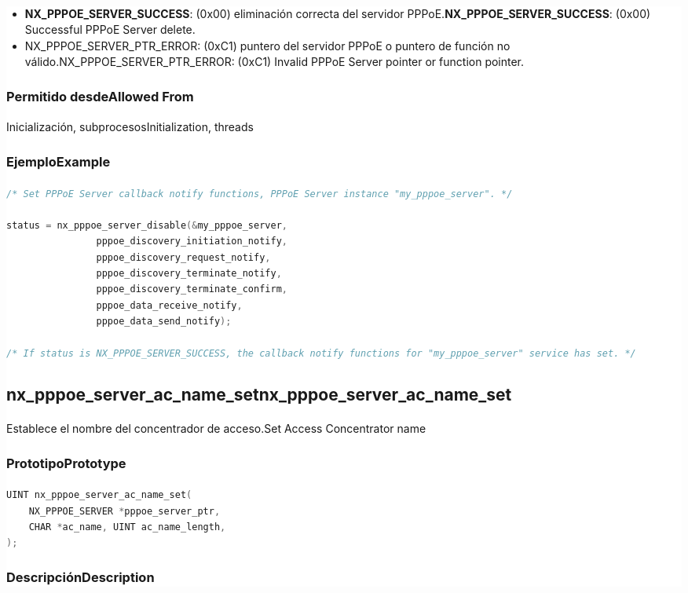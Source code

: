 - <span data-ttu-id="6d475-207">**NX_PPPOE_SERVER_SUCCESS**: (0x00) eliminación correcta del servidor PPPoE.</span><span class="sxs-lookup"><span data-stu-id="6d475-207">**NX_PPPOE_SERVER_SUCCESS**: (0x00) Successful PPPoE Server delete.</span></span>
- <span data-ttu-id="6d475-208">NX_PPPOE_SERVER_PTR_ERROR: (0xC1) puntero del servidor PPPoE o puntero de función no válido.</span><span class="sxs-lookup"><span data-stu-id="6d475-208">NX_PPPOE_SERVER_PTR_ERROR: (0xC1) Invalid PPPoE Server pointer or function pointer.</span></span>

### <a name="allowed-from"></a><span data-ttu-id="6d475-209">Permitido desde</span><span class="sxs-lookup"><span data-stu-id="6d475-209">Allowed From</span></span>

<span data-ttu-id="6d475-210">Inicialización, subprocesos</span><span class="sxs-lookup"><span data-stu-id="6d475-210">Initialization, threads</span></span>

### <a name="example"></a><span data-ttu-id="6d475-211">Ejemplo</span><span class="sxs-lookup"><span data-stu-id="6d475-211">Example</span></span>

```c
/* Set PPPoE Server callback notify functions, PPPoE Server instance "my_pppoe_server". */

status = nx_pppoe_server_disable(&my_pppoe_server,
                pppoe_discovery_initiation_notify,
                pppoe_discovery_request_notify,
                pppoe_discovery_terminate_notify,
                pppoe_discovery_terminate_confirm,
                pppoe_data_receive_notify,
                pppoe_data_send_notify);  

/* If status is NX_PPPOE_SERVER_SUCCESS, the callback notify functions for "my_pppoe_server" service has set. */
```

## <a name="nx_pppoe_server_ac_name_set"></a><span data-ttu-id="6d475-212">nx_pppoe_server_ac_name_set</span><span class="sxs-lookup"><span data-stu-id="6d475-212">nx_pppoe_server_ac_name_set</span></span>

<span data-ttu-id="6d475-213">Establece el nombre del concentrador de acceso.</span><span class="sxs-lookup"><span data-stu-id="6d475-213">Set Access Concentrator name</span></span>

### <a name="prototype"></a><span data-ttu-id="6d475-214">Prototipo</span><span class="sxs-lookup"><span data-stu-id="6d475-214">Prototype</span></span>

```c
UINT nx_pppoe_server_ac_name_set(
    NX_PPPOE_SERVER *pppoe_server_ptr,
    CHAR *ac_name, UINT ac_name_length,
);
```

### <a name="description"></a><span data-ttu-id="6d475-215">Descripción</span><span class="sxs-lookup"><span data-stu-id="6d475-215">Description</span></span>
